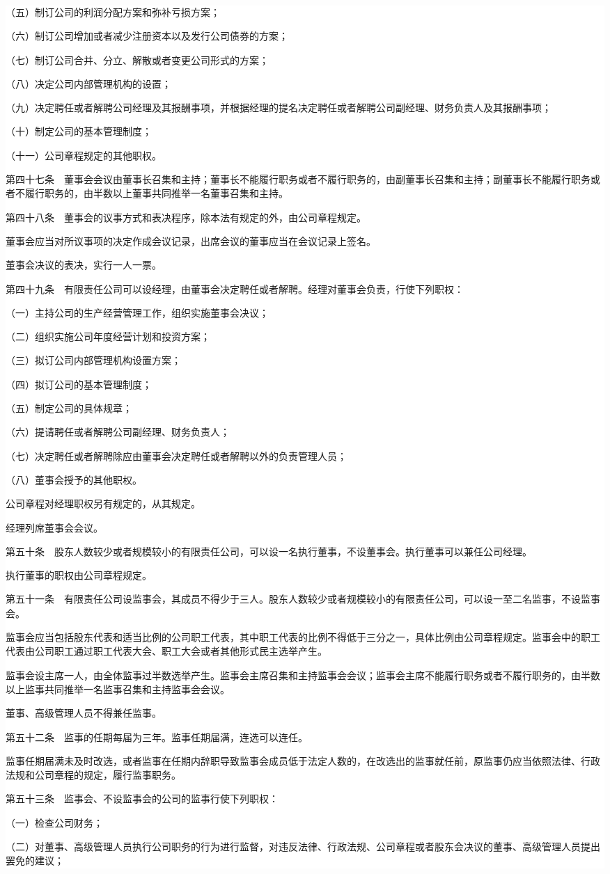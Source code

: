   （五）制订公司的利润分配方案和弥补亏损方案；

  （六）制订公司增加或者减少注册资本以及发行公司债券的方案；

  （七）制订公司合并、分立、解散或者变更公司形式的方案；

  （八）决定公司内部管理机构的设置；

  （九）决定聘任或者解聘公司经理及其报酬事项，并根据经理的提名决定聘任或者解聘公司副经理、财务负责人及其报酬事项；

  （十）制定公司的基本管理制度；

  （十一）公司章程规定的其他职权。

  第四十七条　董事会会议由董事长召集和主持；董事长不能履行职务或者不履行职务的，由副董事长召集和主持；副董事长不能履行职务或者不履行职务的，由半数以上董事共同推举一名董事召集和主持。

  第四十八条　董事会的议事方式和表决程序，除本法有规定的外，由公司章程规定。

  董事会应当对所议事项的决定作成会议记录，出席会议的董事应当在会议记录上签名。

  董事会决议的表决，实行一人一票。

  第四十九条　有限责任公司可以设经理，由董事会决定聘任或者解聘。经理对董事会负责，行使下列职权：

  （一）主持公司的生产经营管理工作，组织实施董事会决议；

  （二）组织实施公司年度经营计划和投资方案；

  （三）拟订公司内部管理机构设置方案；

  （四）拟订公司的基本管理制度；

  （五）制定公司的具体规章；

  （六）提请聘任或者解聘公司副经理、财务负责人；

  （七）决定聘任或者解聘除应由董事会决定聘任或者解聘以外的负责管理人员；

  （八）董事会授予的其他职权。

  公司章程对经理职权另有规定的，从其规定。

  经理列席董事会会议。

  第五十条　股东人数较少或者规模较小的有限责任公司，可以设一名执行董事，不设董事会。执行董事可以兼任公司经理。

  执行董事的职权由公司章程规定。

  第五十一条　有限责任公司设监事会，其成员不得少于三人。股东人数较少或者规模较小的有限责任公司，可以设一至二名监事，不设监事会。

  监事会应当包括股东代表和适当比例的公司职工代表，其中职工代表的比例不得低于三分之一，具体比例由公司章程规定。监事会中的职工代表由公司职工通过职工代表大会、职工大会或者其他形式民主选举产生。

  监事会设主席一人，由全体监事过半数选举产生。监事会主席召集和主持监事会会议；监事会主席不能履行职务或者不履行职务的，由半数以上监事共同推举一名监事召集和主持监事会会议。

  董事、高级管理人员不得兼任监事。

  第五十二条　监事的任期每届为三年。监事任期届满，连选可以连任。

  监事任期届满未及时改选，或者监事在任期内辞职导致监事会成员低于法定人数的，在改选出的监事就任前，原监事仍应当依照法律、行政法规和公司章程的规定，履行监事职务。

  第五十三条　监事会、不设监事会的公司的监事行使下列职权：

  （一）检查公司财务；

  （二）对董事、高级管理人员执行公司职务的行为进行监督，对违反法律、行政法规、公司章程或者股东会决议的董事、高级管理人员提出罢免的建议；
